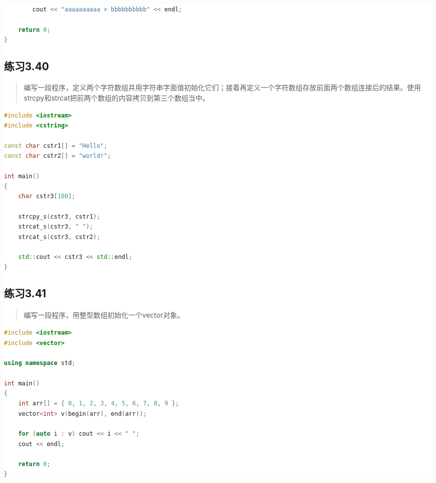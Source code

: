 ```C++
        cout << "aaaaaaaaaa > bbbbbbbbbb" << endl;

    return 0;
}
```



## 练习3.40

> 编写一段程序，定义两个字符数组并用字符串字面值初始化它们；接着再定义一个字符数组存放前面两个数组连接后的结果。使用strcpy和strcat把前两个数组的内容拷贝到第三个数组当中。

```C++
#include <iostream>
#include <cstring>

const char cstr1[] = "Hello";
const char cstr2[] = "world!";

int main()
{
    char cstr3[100];

    strcpy_s(cstr3, cstr1);
    strcat_s(cstr3, " ");
    strcat_s(cstr3, cstr2);

    std::cout << cstr3 << std::endl;
}
```



## 练习3.41

> 编写一段程序，用整型数组初始化一个vector对象。

```C++
#include <iostream>
#include <vector>

using namespace std;

int main()
{
    int arr[] = { 0, 1, 2, 3, 4, 5, 6, 7, 8, 9 };
    vector<int> v(begin(arr), end(arr));

    for (auto i : v) cout << i << " ";
    cout << endl;

    return 0;
}
```
